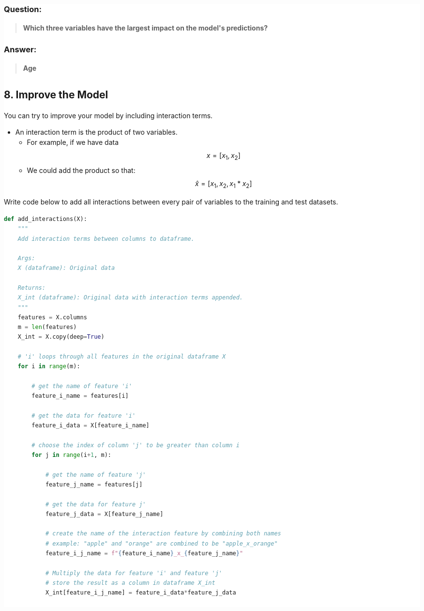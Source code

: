 
### Question: 
> __Which three variables have the largest impact on the model's predictions?__

### Answer: 
> __Age__

<a name='8'></a>
## 8. Improve the Model

You can try to improve your model by including interaction terms. 
* An interaction term is the product of two variables. 
    * For example, if we have data 
    $$ x = [x_1, x_2]$$
    * We could add the product so that:
    $$ \hat{x} = [x_1, x_2, x_1*x_2]$$
    

<a name='Ex-4'></a>

Write code below to add all interactions between every pair of variables to the training and test datasets. 


```python
def add_interactions(X):
    """
    Add interaction terms between columns to dataframe.

    Args:
    X (dataframe): Original data

    Returns:
    X_int (dataframe): Original data with interaction terms appended. 
    """
    features = X.columns
    m = len(features)
    X_int = X.copy(deep=True)

    # 'i' loops through all features in the original dataframe X
    for i in range(m):
        
        # get the name of feature 'i'
        feature_i_name = features[i]
        
        # get the data for feature 'i'
        feature_i_data = X[feature_i_name]
        
        # choose the index of column 'j' to be greater than column i
        for j in range(i+1, m):
            
            # get the name of feature 'j'
            feature_j_name = features[j]
            
            # get the data for feature j'
            feature_j_data = X[feature_j_name]
            
            # create the name of the interaction feature by combining both names
            # example: "apple" and "orange" are combined to be "apple_x_orange"
            feature_i_j_name = f"{feature_i_name}_x_{feature_j_name}"
            
            # Multiply the data for feature 'i' and feature 'j'
            # store the result as a column in dataframe X_int
            X_int[feature_i_j_name] = feature_i_data*feature_j_data
        
```